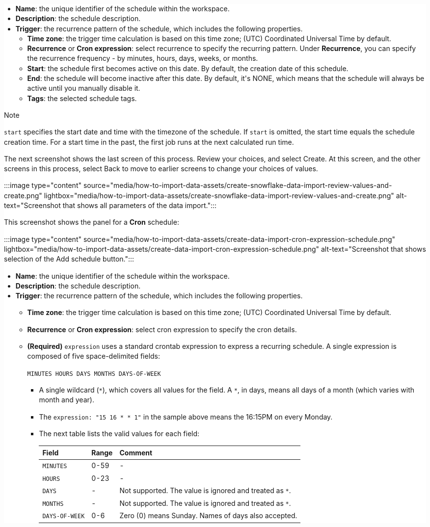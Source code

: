    - **Name**: the unique identifier of the schedule within the workspace.
   - **Description**: the schedule description.
   - **Trigger**: the recurrence pattern of the schedule, which includes the following properties.
     - **Time zone**: the trigger time calculation is based on this time zone; (UTC) Coordinated Universal Time by default.
     - **Recurrence** or **Cron expression**: select recurrence to specify the recurring pattern. Under **Recurrence**, you can specify the recurrence frequency - by minutes, hours, days, weeks, or months.
     - **Start**: the schedule first becomes active on this date. By default, the creation date of this schedule.
     - **End**: the schedule will become inactive after this date. By default, it's NONE, which means that the schedule will always be active until you manually disable it.
     - **Tags**: the selected schedule tags.

   > [!NOTE]
   > `start` specifies the start date and time with the timezone of the schedule. If `start` is omitted, the start time equals the schedule creation time. For a start time in the past, the first job runs at the next calculated run time.

   The next screenshot shows the last screen of this process. Review your choices, and select Create. At this screen, and the other screens in this process, select Back to move to earlier screens to change your choices of values.

   :::image type="content" source="media/how-to-import-data-assets/create-snowflake-data-import-review-values-and-create.png" lightbox="media/how-to-import-data-assets/create-snowflake-data-import-review-values-and-create.png" alt-text="Screenshot that shows all parameters of the data import.":::
   
   This screenshot shows the panel for a **Cron** schedule:
   
   :::image type="content" source="media/how-to-import-data-assets/create-data-import-cron-expression-schedule.png" lightbox="media/how-to-import-data-assets/create-data-import-cron-expression-schedule.png" alt-text="Screenshot that shows selection of the Add schedule button.":::

   - **Name**: the unique identifier of the schedule within the workspace.
   - **Description**: the schedule description.
   - **Trigger**: the recurrence pattern of the schedule, which includes the following properties.
      - **Time zone**: the trigger time calculation is based on this time zone; (UTC) Coordinated Universal Time by default.
      - **Recurrence** or **Cron expression**: select cron expression to specify the cron details.

      - **(Required)** `expression` uses a standard crontab expression to express a recurring schedule. A single expression is composed of five space-delimited fields:

         `MINUTES HOURS DAYS MONTHS DAYS-OF-WEEK`

         - A single wildcard (`*`), which covers all values for the field. A `*`, in days, means all days of a month (which varies with month and year).
         - The `expression: "15 16 * * 1"` in the sample above means the 16:15PM on every Monday.
         - The next table lists the valid values for each field:
 
            | Field          |   Range  | Comment                                                   |
            |----------------|----------|-----------------------------------------------------------|
            | `MINUTES`      |    0-59  | -                                                         |
            | `HOURS`        |    0-23  | -                                                         |
            | `DAYS`         |    -  |    Not supported. The value is ignored and treated as `*`.    |
            | `MONTHS`       |    -  | Not supported. The value is ignored and treated as `*`.        |
            | `DAYS-OF-WEEK` |    0-6   | Zero (0) means Sunday. Names of days also accepted. |
